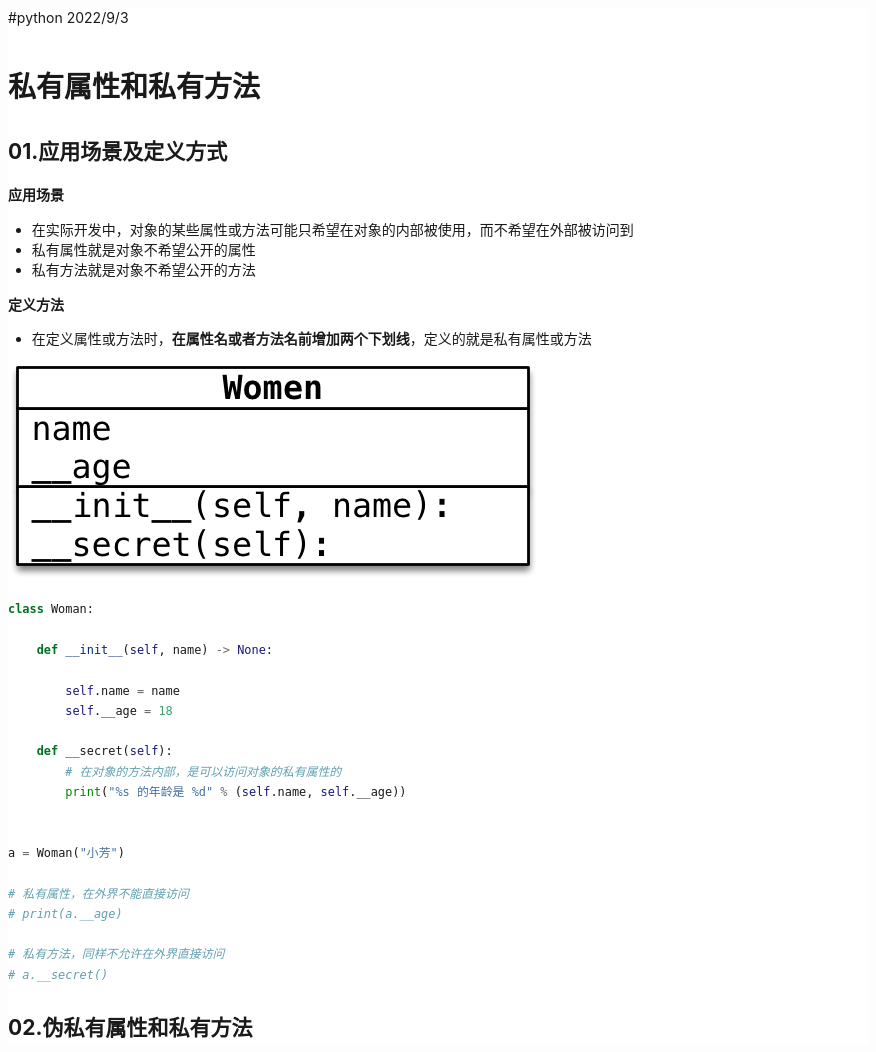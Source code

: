 #python 2022/9/3

# 私有属性和私有方法

## 01.应用场景及定义方式

**应用场景**

- 在实际开发中，对象的某些属性或方法可能只希望在对象的内部被使用，而不希望在外部被访问到
- 私有属性就是对象不希望公开的属性
- 私有方法就是对象不希望公开的方法

**定义方法**

- 在定义属性或方法时，**在属性名或者方法名前增加两个下划线**，定义的就是私有属性或方法

![私有属性/方法示例](img/img29.png)

```python
class Woman:

    def __init__(self, name) -> None:
        
        self.name = name
        self.__age = 18

    def __secret(self):
        # 在对象的方法内部，是可以访问对象的私有属性的
        print("%s 的年龄是 %d" % (self.name, self.__age))


a = Woman("小芳")

# 私有属性，在外界不能直接访问
# print(a.__age)

# 私有方法，同样不允许在外界直接访问
# a.__secret()
```

## 02.伪私有属性和私有方法
